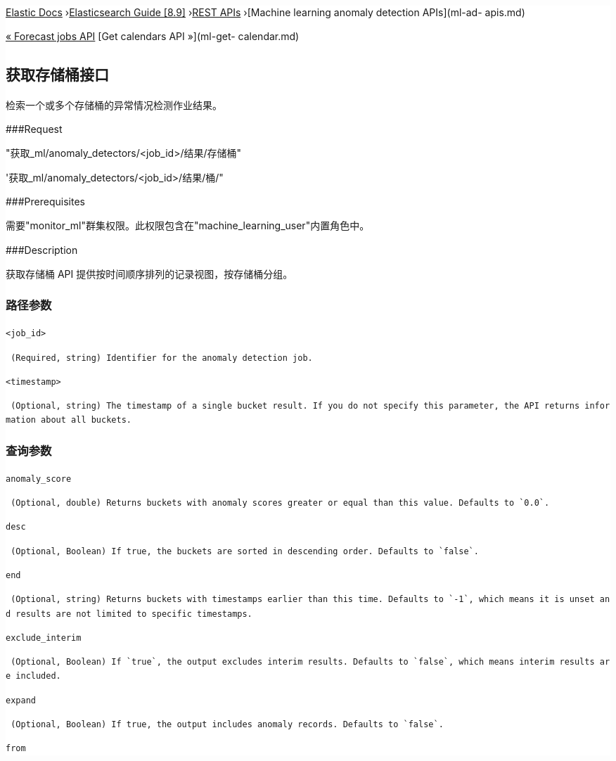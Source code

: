 

[Elastic Docs](/guide/) ›[Elasticsearch Guide [8.9]](index.md) ›[REST
APIs](rest-apis.md) ›[Machine learning anomaly detection APIs](ml-ad-
apis.md)

[« Forecast jobs API](ml-forecast.md) [Get calendars API »](ml-get-
calendar.md)

## 获取存储桶接口

检索一个或多个存储桶的异常情况检测作业结果。

###Request

"获取_ml/anomaly_detectors/<job_id>/结果/存储桶"

'获取_ml/anomaly_detectors/<job_id>/结果/桶/<timestamp>"

###Prerequisites

需要"monitor_ml"群集权限。此权限包含在"machine_learning_user"内置角色中。

###Description

获取存储桶 API 提供按时间顺序排列的记录视图，按存储桶分组。

### 路径参数

`<job_id>`

     (Required, string) Identifier for the anomaly detection job. 
`<timestamp>`

     (Optional, string) The timestamp of a single bucket result. If you do not specify this parameter, the API returns information about all buckets. 

### 查询参数

`anomaly_score`

     (Optional, double) Returns buckets with anomaly scores greater or equal than this value. Defaults to `0.0`. 
`desc`

     (Optional, Boolean) If true, the buckets are sorted in descending order. Defaults to `false`. 
`end`

     (Optional, string) Returns buckets with timestamps earlier than this time. Defaults to `-1`, which means it is unset and results are not limited to specific timestamps. 
`exclude_interim`

     (Optional, Boolean) If `true`, the output excludes interim results. Defaults to `false`, which means interim results are included. 
`expand`

     (Optional, Boolean) If true, the output includes anomaly records. Defaults to `false`. 
`from`
